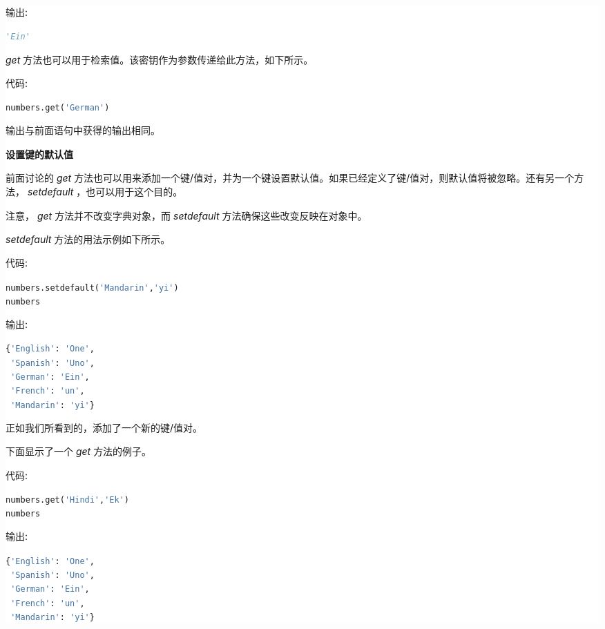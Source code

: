 输出:

```py
'Ein'

```

*get* 方法也可以用于检索值。该密钥作为参数传递给此方法，如下所示。

代码:

```py
numbers.get('German')

```

输出与前面语句中获得的输出相同。

**设置键的默认值**

前面讨论的 *get* 方法也可以用来添加一个键/值对，并为一个键设置默认值。如果已经定义了键/值对，则默认值将被忽略。还有另一个方法， *setdefault* ，也可以用于这个目的。

注意， *get* 方法并不改变字典对象，而 *setdefault* 方法确保这些改变反映在对象中。

*setdefault* 方法的用法示例如下所示。

代码:

```py
numbers.setdefault('Mandarin','yi')
numbers

```

输出:

```py
{'English': 'One',
 'Spanish': 'Uno',
 'German': 'Ein',
 'French': 'un',
 'Mandarin': 'yi'}

```

正如我们所看到的，添加了一个新的键/值对。

下面显示了一个 *get* 方法的例子。

代码:

```py
numbers.get('Hindi','Ek')
numbers

```

输出:

```py
{'English': 'One',
 'Spanish': 'Uno',
 'German': 'Ein',
 'French': 'un',
 'Mandarin': 'yi'}

```
